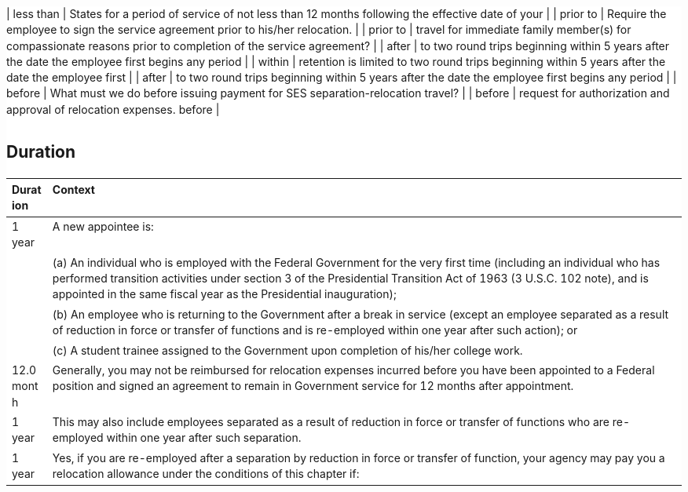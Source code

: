 | less than     | States for a period of service of not less than 12 months following the effective date of your                             |
| prior to      | Require the employee to sign the service agreement prior to  his/her relocation.                                           |
| prior to      | travel for immediate family member(s) for compassionate reasons prior to  completion of the service agreement?             |
| after         | to two round trips beginning within 5 years after the date the employee first begins any period                            |
| within        | retention is limited to two round trips beginning within 5 years after the date the employee first                         |
| after         | to two round trips beginning within 5 years after the date the employee first begins any period                            |
| before        | What must we do  before  issuing payment for SES separation-relocation travel?                                             |
| before        | request for authorization and approval of relocation expenses. before                                                      |


## Duration

| Duration   | Context                                                                                                                                                                                                                                                                                                                                                                                                                                                                                      |
|:-----------|:---------------------------------------------------------------------------------------------------------------------------------------------------------------------------------------------------------------------------------------------------------------------------------------------------------------------------------------------------------------------------------------------------------------------------------------------------------------------------------------------|
| 1 year     | A new appointee is:                                                                                                                                                                                                                                                                                                                                                                                                                                                                          |
|            |                 (a) An individual who is employed with the Federal Government for the very first time (including an individual who has performed transition activities under section 3 of the Presidential Transition Act of 1963 (3 U.S.C. 102 note), and is appointed in the same fiscal year as the Presidential inauguration);                                                                                                                                                           |
|            |                 (b) An employee who is returning to the Government after a break in service (except an employee separated as a result of reduction in force or transfer of functions and is re-employed within one year after such action); or                                                                                                                                                                                                                                               |
|            |                 (c) A student trainee assigned to the Government upon completion of his/her college work.                                                                                                                                                                                                                                                                                                                                                                                    |
| 12.0 month | Generally, you may not be reimbursed for relocation expenses incurred before you have been appointed to a Federal position and signed an agreement to remain in Government service for 12 months after appointment.                                                                                                                                                                                                                                                                          |
| 1 year     | This may also include employees separated as a result of reduction in force or transfer of functions who are re-employed within one year after such separation.                                                                                                                                                                                                                                                                                                                              |
| 1 year     | Yes, if you are re-employed after a separation by reduction in force or transfer of function, your agency may pay you a relocation allowance under the conditions of this chapter if:                                                                                                                                                                                                                                                                                                        |
